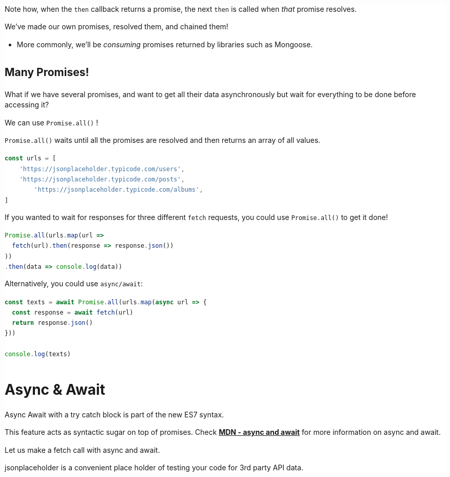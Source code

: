 Note how, when the `then` callback returns a promise, the next `then` is called when *that* promise resolves.

We’ve made our own promises, resolved them, and chained them!

- More commonly, we’ll be *consuming* promises returned by libraries such as Mongoose.

## Many Promises!

What if we have several promises, and want to get all their data asynchronously but wait for everything to be done before accessing it? 

We can use `Promise.all()` !

`Promise.all()` waits until all the promises are resolved and then returns an array of all values. 

```jsx
const urls = [
    'https://jsonplaceholder.typicode.com/users',
    'https://jsonplaceholder.typicode.com/posts',
		'https://jsonplaceholder.typicode.com/albums',
]
```

If you wanted to wait for responses for three different `fetch` requests, you could use `Promise.all()` to get it done!

```jsx
Promise.all(urls.map(url =>
  fetch(url).then(response => response.json())
))
.then(data => console.log(data))
```

Alternatively, you could use `async/await`:

```jsx
const texts = await Promise.all(urls.map(async url => {
  const response = await fetch(url)
  return response.json()
}))

console.log(texts)
```

# Async & Await

Async Await with a try catch block is part of the new ES7 syntax. 

This feature acts as syntactic sugar on top of promises. Check [**MDN - async and await**](https://developer.mozilla.org/en-US/docs/Learn/JavaScript/Asynchronous/Async_await) for more information on async and await. 

Let us make a fetch call with async and await. 

jsonplaceholder is a convenient place holder of testing your code for 3rd party API data. 
